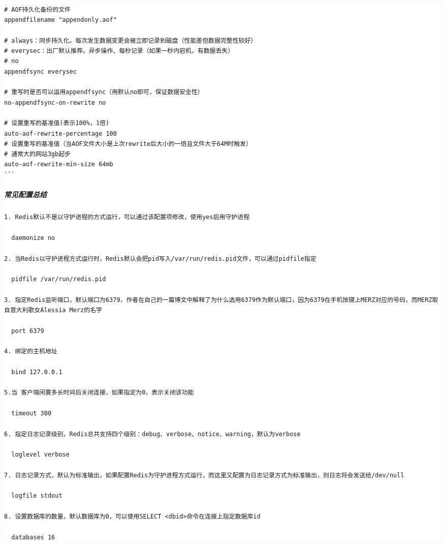     # AOF持久化备份的文件
    appendfilename "appendonly.aof"
    
    # always：同步持久化。每次发生数据变更会被立即记录到磁盘（性能差但数据完整性较好）
    # everysec：出厂默认推荐。异步操作、每秒记录（如果一秒内宕机，有数据丢失）
    # no
    appendfsync everysec
    
    # 重写时是否可以运用appendfsync（用默认no即可，保证数据安全性）
    no-appendfsync-on-rewrite no
    
    # 设置重写的基准值(表示100%，1倍)
    auto-aof-rewrite-percentage 100
    # 设置重写的基准值（当AOF文件大小是上次rewrite后大小的一倍且文件大于64M时触发）
    # 通常大的网站3gb起步
    auto-aof-rewrite-min-size 64mb
    ```

##### 常见配置总结

```
1. Redis默认不是以守护进程的方式运行，可以通过该配置项修改，使用yes启用守护进程

  daemonize no

2. 当Redis以守护进程方式运行时，Redis默认会把pid写入/var/run/redis.pid文件，可以通过pidfile指定

  pidfile /var/run/redis.pid

3. 指定Redis监听端口，默认端口为6379，作者在自己的一篇博文中解释了为什么选用6379作为默认端口，因为6379在手机按键上MERZ对应的号码，而MERZ取自意大利歌女Alessia Merz的名字

  port 6379

4. 绑定的主机地址

  bind 127.0.0.1

5.当 客户端闲置多长时间后关闭连接，如果指定为0，表示关闭该功能

  timeout 300

6. 指定日志记录级别，Redis总共支持四个级别：debug、verbose、notice、warning，默认为verbose

  loglevel verbose

7. 日志记录方式，默认为标准输出，如果配置Redis为守护进程方式运行，而这里又配置为日志记录方式为标准输出，则日志将会发送给/dev/null

  logfile stdout

8. 设置数据库的数量，默认数据库为0，可以使用SELECT <dbid>命令在连接上指定数据库id

  databases 16
```
